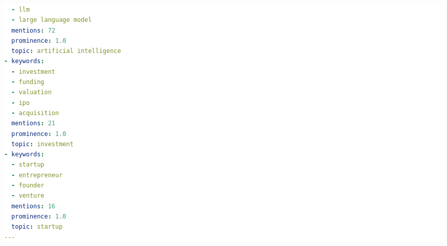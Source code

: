```yaml
  - llm
  - large language model
  mentions: 72
  prominence: 1.0
  topic: artificial intelligence
- keywords:
  - investment
  - funding
  - valuation
  - ipo
  - acquisition
  mentions: 21
  prominence: 1.0
  topic: investment
- keywords:
  - startup
  - entrepreneur
  - founder
  - venture
  mentions: 16
  prominence: 1.0
  topic: startup
---
```




